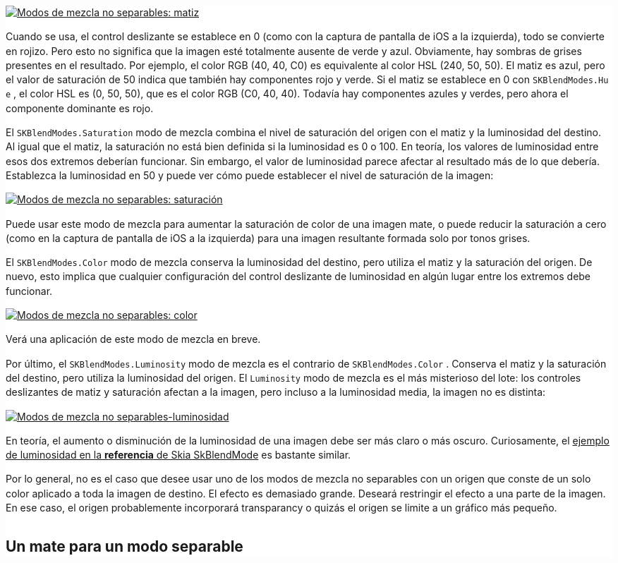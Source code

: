 [![Modos de mezcla no separables: matiz](non-separable-images/NonSeparableBlendModes-Hue.png "Modos de mezcla no separables: matiz")](non-separable-images/NonSeparableBlendModes-Hue-Large.png#lightbox)

Cuando se usa, el control deslizante se establece en 0 (como con la captura de pantalla de iOS a la izquierda), todo se convierte en rojizo. Pero esto no significa que la imagen esté totalmente ausente de verde y azul. Obviamente, hay sombras de grises presentes en el resultado. Por ejemplo, el color RGB (40, 40, C0) es equivalente al color HSL (240, 50, 50). El matiz es azul, pero el valor de saturación de 50 indica que también hay componentes rojo y verde. Si el matiz se establece en 0 con `SKBlendModes.Hue` , el color HSL es (0, 50, 50), que es el color RGB (C0, 40, 40). Todavía hay componentes azules y verdes, pero ahora el componente dominante es rojo.

El `SKBlendModes.Saturation` modo de mezcla combina el nivel de saturación del origen con el matiz y la luminosidad del destino. Al igual que el matiz, la saturación no está bien definida si la luminosidad es 0 o 100. En teoría, los valores de luminosidad entre esos dos extremos deberían funcionar. Sin embargo, el valor de luminosidad parece afectar al resultado más de lo que debería. Establezca la luminosidad en 50 y puede ver cómo puede establecer el nivel de saturación de la imagen:

[![Modos de mezcla no separables: saturación](non-separable-images/NonSeparableBlendModes-Saturation.png "Modos de mezcla no separables: saturación")](non-separable-images/NonSeparableBlendModes-Saturation-Large.png#lightbox)

Puede usar este modo de mezcla para aumentar la saturación de color de una imagen mate, o puede reducir la saturación a cero (como en la captura de pantalla de iOS a la izquierda) para una imagen resultante formada solo por tonos grises.

El `SKBlendModes.Color` modo de mezcla conserva la luminosidad del destino, pero utiliza el matiz y la saturación del origen. De nuevo, esto implica que cualquier configuración del control deslizante de luminosidad en algún lugar entre los extremos debe funcionar. 

[![Modos de mezcla no separables: color](non-separable-images/NonSeparableBlendModes-Color.png "Modos de mezcla no separables: color")](non-separable-images/NonSeparableBlendModes-Color-Large.png#lightbox)

Verá una aplicación de este modo de mezcla en breve.

Por último, el `SKBlendModes.Luminosity` modo de mezcla es el contrario de `SKBlendModes.Color` . Conserva el matiz y la saturación del destino, pero utiliza la luminosidad del origen. El `Luminosity` modo de mezcla es el más misterioso del lote: los controles deslizantes de matiz y saturación afectan a la imagen, pero incluso a la luminosidad media, la imagen no es distinta:

[![Modos de mezcla no separables-luminosidad](non-separable-images/NonSeparableBlendModes-Luminosity.png "Modos de mezcla no separables-luminosidad")](non-separable-images/NonSeparableBlendModes-Luminosity-Large.png#lightbox)

En teoría, el aumento o disminución de la luminosidad de una imagen debe ser más claro o más oscuro. Curiosamente, el [ejemplo de luminosidad en la **referencia** de Skia SkBlendMode](https://skia.org/user/api/SkBlendMode_Reference#Luminosity) es bastante similar.

Por lo general, no es el caso que desee usar uno de los modos de mezcla no separables con un origen que conste de un solo color aplicado a toda la imagen de destino. El efecto es demasiado grande. Deseará restringir el efecto a una parte de la imagen. En ese caso, el origen probablemente incorporará transparancy o quizás el origen se limite a un gráfico más pequeño.

## <a name="a-matte-for-a-separable-mode"></a>Un mate para un modo separable
